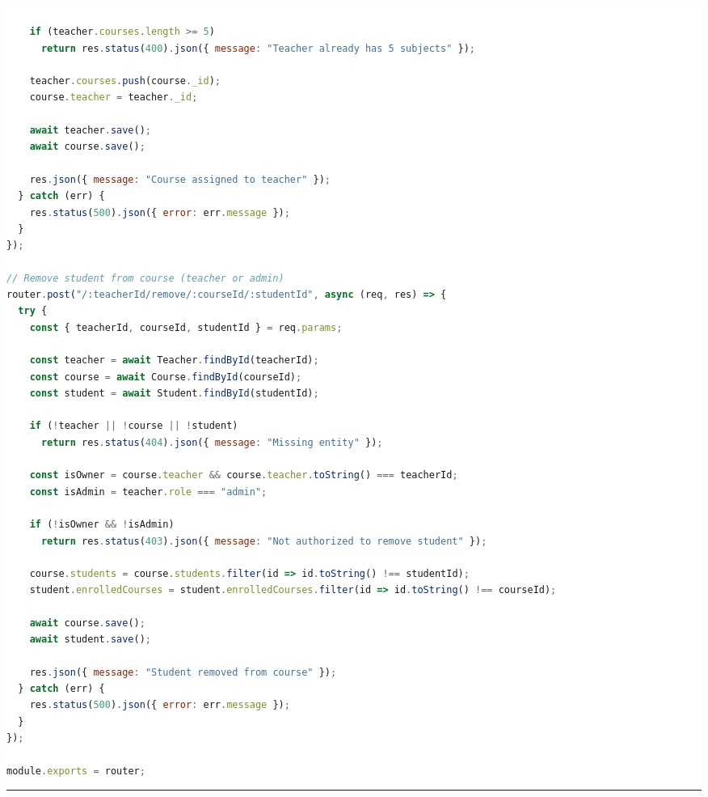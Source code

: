 ```js

    if (teacher.courses.length >= 5)
      return res.status(400).json({ message: "Teacher already has 5 subjects" });

    teacher.courses.push(course._id);
    course.teacher = teacher._id;

    await teacher.save();
    await course.save();

    res.json({ message: "Course assigned to teacher" });
  } catch (err) {
    res.status(500).json({ error: err.message });
  }
});

// Remove student from course (teacher or admin)
router.post("/:teacherId/remove/:courseId/:studentId", async (req, res) => {
  try {
    const { teacherId, courseId, studentId } = req.params;

    const teacher = await Teacher.findById(teacherId);
    const course = await Course.findById(courseId);
    const student = await Student.findById(studentId);

    if (!teacher || !course || !student)
      return res.status(404).json({ message: "Missing entity" });

    const isOwner = course.teacher && course.teacher.toString() === teacherId;
    const isAdmin = teacher.role === "admin";

    if (!isOwner && !isAdmin)
      return res.status(403).json({ message: "Not authorized to remove student" });

    course.students = course.students.filter(id => id.toString() !== studentId);
    student.enrolledCourses = student.enrolledCourses.filter(id => id.toString() !== courseId);

    await course.save();
    await student.save();

    res.json({ message: "Student removed from course" });
  } catch (err) {
    res.status(500).json({ error: err.message });
  }
});

module.exports = router;
```

---
